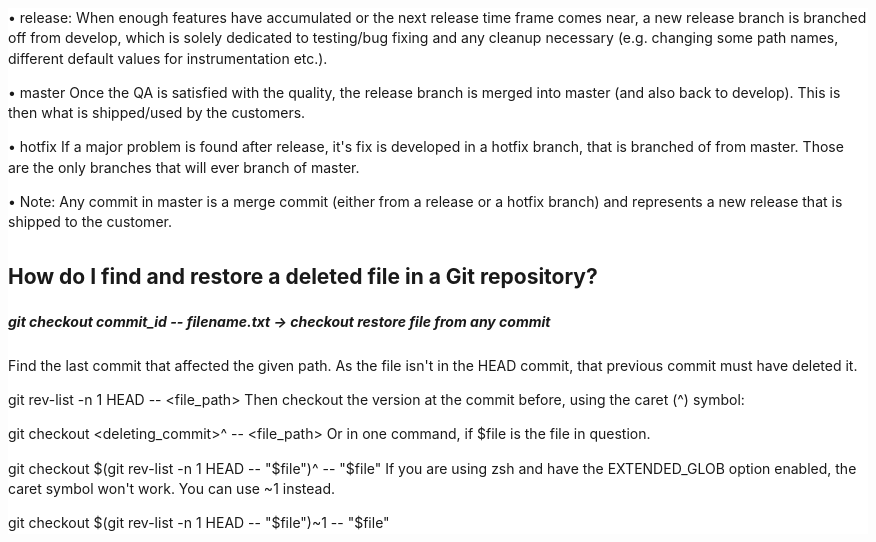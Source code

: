•	release: When enough features have accumulated or the next release time frame comes near, a new release branch is branched off from develop, which is solely dedicated to testing/bug fixing and any cleanup necessary (e.g. changing some path names, different default values for instrumentation etc.).

•	master Once the QA is satisfied with the quality, the release branch is merged into master (and also back to develop). This is then what is shipped/used by the customers.

•	hotfix If a major problem is found after release, it's fix is developed in a hotfix branch, that is branched of from master. Those are the only branches that will ever branch of master.


•	Note: Any commit in master is a merge commit (either from a release or a hotfix branch) and represents a new release that is shipped to the customer.

	

## How do I find and restore a deleted file in a Git repository?

#####  git checkout commit_id -- filename.txt -> checkout restore file from any commit
Find the last commit that affected the given path. As the file isn't in the HEAD commit, that previous commit must have deleted it.

git rev-list -n 1 HEAD -- <file_path>
Then checkout the version at the commit before, using the caret (^) symbol:

git checkout <deleting_commit>^ -- <file_path>
Or in one command, if $file is the file in question.

git checkout $(git rev-list -n 1 HEAD -- "$file")^ -- "$file"
If you are using zsh and have the EXTENDED_GLOB option enabled, the caret symbol won't work. You can use ~1 instead.

git checkout $(git rev-list -n 1 HEAD -- "$file")~1 -- "$file"

